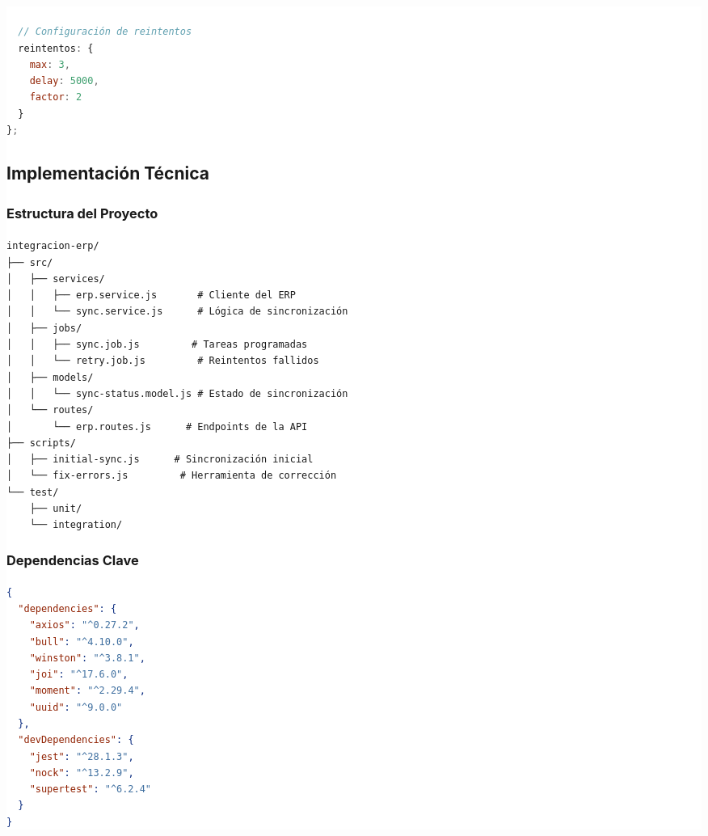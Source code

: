 ```javascript
  
  // Configuración de reintentos
  reintentos: {
    max: 3,
    delay: 5000,
    factor: 2
  }
};
```

## Implementación Técnica

### Estructura del Proyecto

```
integracion-erp/
├── src/
│   ├── services/
│   │   ├── erp.service.js       # Cliente del ERP
│   │   └── sync.service.js      # Lógica de sincronización
│   ├── jobs/
│   │   ├── sync.job.js         # Tareas programadas
│   │   └── retry.job.js         # Reintentos fallidos
│   ├── models/
│   │   └── sync-status.model.js # Estado de sincronización
│   └── routes/
│       └── erp.routes.js      # Endpoints de la API
├── scripts/
│   ├── initial-sync.js      # Sincronización inicial
│   └── fix-errors.js         # Herramienta de corrección
└── test/
    ├── unit/
    └── integration/
```

### Dependencias Clave

```json
{
  "dependencies": {
    "axios": "^0.27.2",
    "bull": "^4.10.0",
    "winston": "^3.8.1",
    "joi": "^17.6.0",
    "moment": "^2.29.4",
    "uuid": "^9.0.0"
  },
  "devDependencies": {
    "jest": "^28.1.3",
    "nock": "^13.2.9",
    "supertest": "^6.2.4"
  }
}
```
